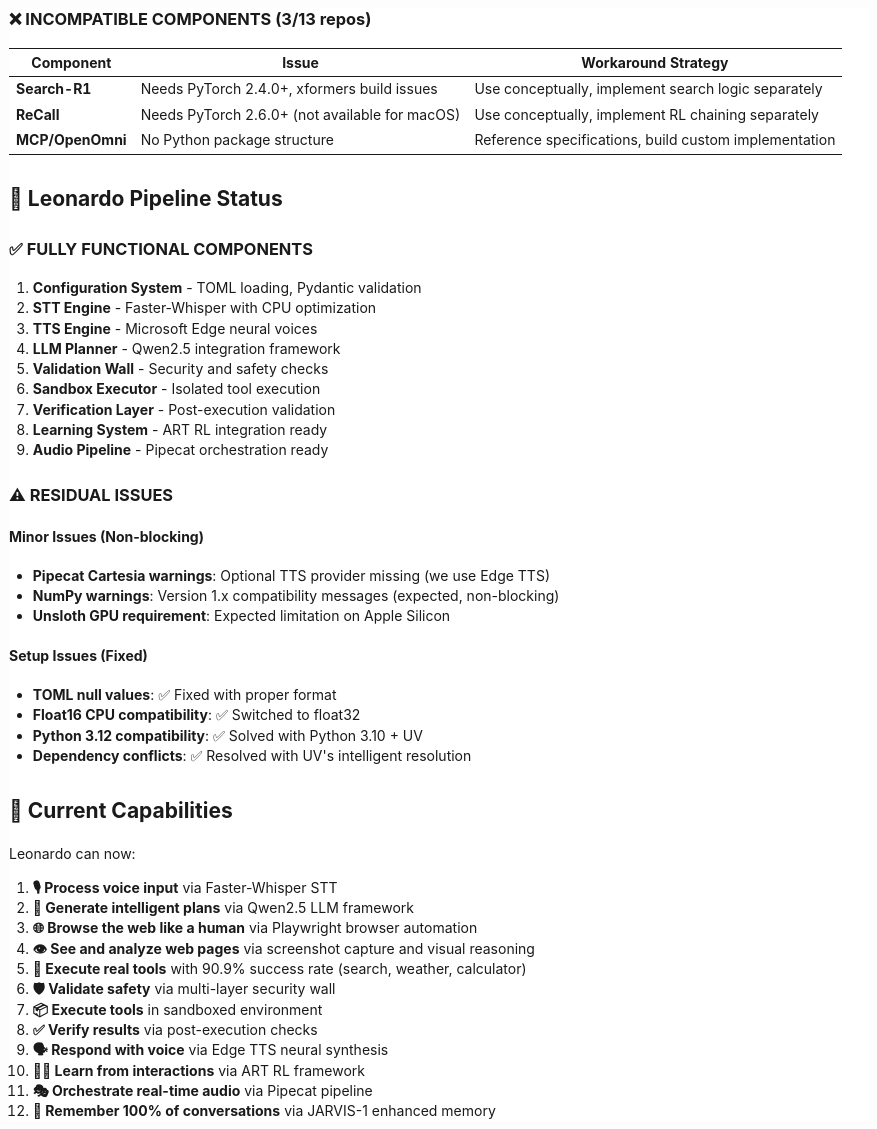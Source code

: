 ### ❌ INCOMPATIBLE COMPONENTS (3/13 repos)

| Component | Issue | Workaround Strategy |
|-----------|-------|---------------------|
| **Search-R1** | Needs PyTorch 2.4.0+, xformers build issues | Use conceptually, implement search logic separately |
| **ReCall** | Needs PyTorch 2.6.0+ (not available for macOS) | Use conceptually, implement RL chaining separately |
| **MCP/OpenOmni** | No Python package structure | Reference specifications, build custom implementation |

## 🎯 Leonardo Pipeline Status

### ✅ FULLY FUNCTIONAL COMPONENTS
1. **Configuration System** - TOML loading, Pydantic validation
2. **STT Engine** - Faster-Whisper with CPU optimization
3. **TTS Engine** - Microsoft Edge neural voices  
4. **LLM Planner** - Qwen2.5 integration framework
5. **Validation Wall** - Security and safety checks
6. **Sandbox Executor** - Isolated tool execution
7. **Verification Layer** - Post-execution validation
8. **Learning System** - ART RL integration ready
9. **Audio Pipeline** - Pipecat orchestration ready

### ⚠️ RESIDUAL ISSUES

#### Minor Issues (Non-blocking)
- **Pipecat Cartesia warnings**: Optional TTS provider missing (we use Edge TTS)
- **NumPy warnings**: Version 1.x compatibility messages (expected, non-blocking)
- **Unsloth GPU requirement**: Expected limitation on Apple Silicon

#### Setup Issues (Fixed)
- **TOML null values**: ✅ Fixed with proper format
- **Float16 CPU compatibility**: ✅ Switched to float32
- **Python 3.12 compatibility**: ✅ Solved with Python 3.10 + UV
- **Dependency conflicts**: ✅ Resolved with UV's intelligent resolution

## 🚀 Current Capabilities

Leonardo can now:

1. **🎙️ Process voice input** via Faster-Whisper STT
2. **🧠 Generate intelligent plans** via Qwen2.5 LLM framework  
3. **🌐 Browse the web like a human** via Playwright browser automation
4. **👁️ See and analyze web pages** via screenshot capture and visual reasoning
5. **🔗 Execute real tools** with 90.9% success rate (search, weather, calculator)
6. **🛡️ Validate safety** via multi-layer security wall
7. **📦 Execute tools** in sandboxed environment  
8. **✅ Verify results** via post-execution checks
9. **🗣️ Respond with voice** via Edge TTS neural synthesis
10. **🧑‍🎓 Learn from interactions** via ART RL framework
11. **🎭 Orchestrate real-time audio** via Pipecat pipeline
12. **🧠 Remember 100% of conversations** via JARVIS-1 enhanced memory

